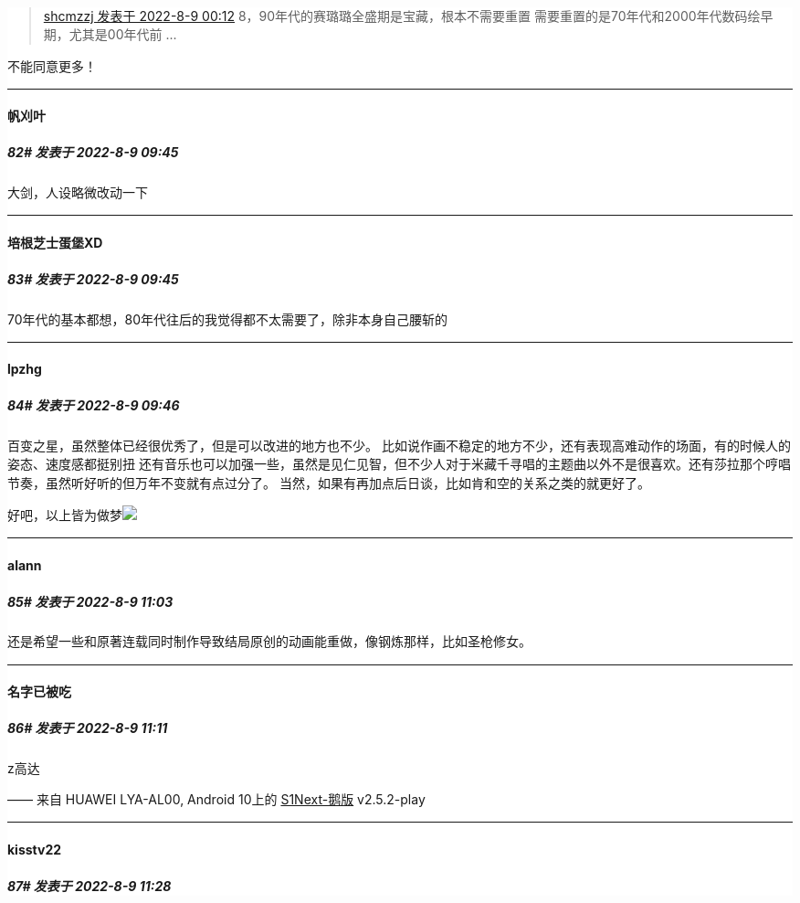 <blockquote><a href="httphttps://bbs.saraba1st.com/2b/forum.php?mod=redirect&amp;goto=findpost&amp;pid=56984288&amp;ptid=2085430" target="_blank">shcmzzj 发表于 2022-8-9 00:12</a>
8，90年代的赛璐璐全盛期是宝藏，根本不需要重置
需要重置的是70年代和2000年代数码绘早期，尤其是00年代前 ...</blockquote>
不能同意更多！

*****

####  帆刈叶  
##### 82#       发表于 2022-8-9 09:45

大剑，人设略微改动一下

*****

####  培根芝士蛋堡XD  
##### 83#       发表于 2022-8-9 09:45

70年代的基本都想，80年代往后的我觉得都不太需要了，除非本身自己腰斩的

*****

####  lpzhg  
##### 84#       发表于 2022-8-9 09:46

百变之星，虽然整体已经很优秀了，但是可以改进的地方也不少。
比如说作画不稳定的地方不少，还有表现高难动作的场面，有的时候人的姿态、速度感都挺别扭
还有音乐也可以加强一些，虽然是见仁见智，但不少人对于米藏千寻唱的主题曲以外不是很喜欢。还有莎拉那个哼唱节奏，虽然听好听的但万年不变就有点过分了。
当然，如果有再加点后日谈，比如肯和空的关系之类的就更好了。

好吧，以上皆为做梦<img src="https://static.saraba1st.com/image/smiley/face2017/003.png" referrerpolicy="no-referrer">



*****

####  alann  
##### 85#       发表于 2022-8-9 11:03

还是希望一些和原著连载同时制作导致结局原创的动画能重做，像钢炼那样，比如圣枪修女。

*****

####  名字已被吃  
##### 86#       发表于 2022-8-9 11:11

z高达

—— 来自 HUAWEI LYA-AL00, Android 10上的 [S1Next-鹅版](https://github.com/ykrank/S1-Next/releases) v2.5.2-play



*****

####  kisstv22  
##### 87#       发表于 2022-8-9 11:28
